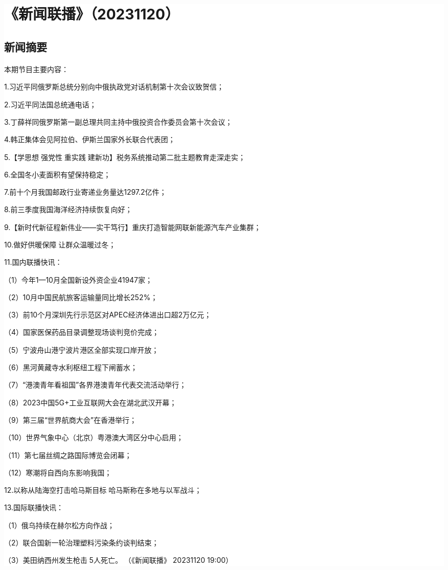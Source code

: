 # 《新闻联播》（20231120）

## 新闻摘要

本期节目主要内容：

1.习近平同俄罗斯总统分别向中俄执政党对话机制第十次会议致贺信；

2.习近平同法国总统通电话；

3.丁薛祥同俄罗斯第一副总理共同主持中俄投资合作委员会第十次会议；

4.韩正集体会见阿拉伯、伊斯兰国家外长联合代表团；

5.【学思想 强党性 重实践 建新功】税务系统推动第二批主题教育走深走实；

6.全国冬小麦面积有望保持稳定；

7.前十个月我国邮政行业寄递业务量达1297.2亿件；

8.前三季度我国海洋经济持续恢复向好；

9.【新时代新征程新伟业——实干笃行】重庆打造智能网联新能源汽车产业集群；

10.做好供暖保障 让群众温暖过冬；

11.国内联播快讯：

（1）今年1—10月全国新设外资企业41947家；

（2）10月中国民航旅客运输量同比增长252%；

（3）前10个月深圳先行示范区对APEC经济体进出口超2万亿元；

（4）国家医保药品目录调整现场谈判竞价完成；

（5）宁波舟山港宁波片港区全部实现口岸开放；

（6）黑河黄藏寺水利枢纽工程下闸蓄水；

（7）“港澳青年看祖国”各界港澳青年代表交流活动举行；

（8）2023中国5G+工业互联网大会在湖北武汉开幕；

（9）第三届“世界航商大会”在香港举行；

（10）世界气象中心（北京）粤港澳大湾区分中心启用；

（11）第七届丝绸之路国际博览会闭幕；

（12）寒潮将自西向东影响我国；

12.以称从陆海空打击哈马斯目标 哈马斯称在多地与以军战斗；

13.国际联播快讯：

（1）俄乌持续在赫尔松方向作战；

（2）联合国新一轮治理塑料污染条约谈判结束；

（3）美田纳西州发生枪击 5人死亡。
（《新闻联播》 20231120 19:00）
